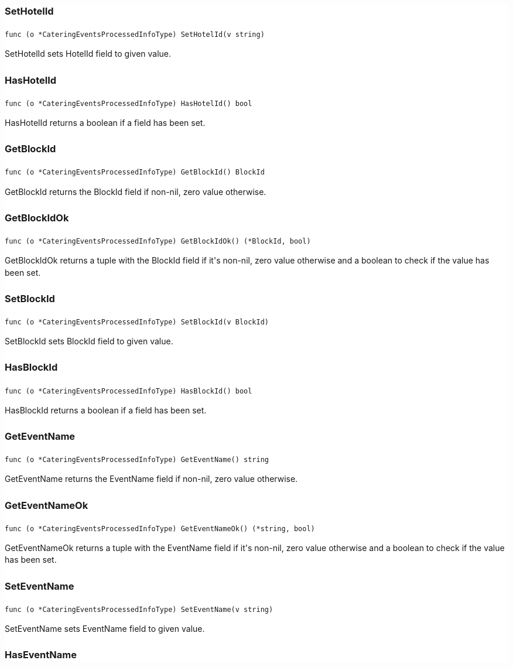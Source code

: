 ### SetHotelId

`func (o *CateringEventsProcessedInfoType) SetHotelId(v string)`

SetHotelId sets HotelId field to given value.

### HasHotelId

`func (o *CateringEventsProcessedInfoType) HasHotelId() bool`

HasHotelId returns a boolean if a field has been set.

### GetBlockId

`func (o *CateringEventsProcessedInfoType) GetBlockId() BlockId`

GetBlockId returns the BlockId field if non-nil, zero value otherwise.

### GetBlockIdOk

`func (o *CateringEventsProcessedInfoType) GetBlockIdOk() (*BlockId, bool)`

GetBlockIdOk returns a tuple with the BlockId field if it's non-nil, zero value otherwise
and a boolean to check if the value has been set.

### SetBlockId

`func (o *CateringEventsProcessedInfoType) SetBlockId(v BlockId)`

SetBlockId sets BlockId field to given value.

### HasBlockId

`func (o *CateringEventsProcessedInfoType) HasBlockId() bool`

HasBlockId returns a boolean if a field has been set.

### GetEventName

`func (o *CateringEventsProcessedInfoType) GetEventName() string`

GetEventName returns the EventName field if non-nil, zero value otherwise.

### GetEventNameOk

`func (o *CateringEventsProcessedInfoType) GetEventNameOk() (*string, bool)`

GetEventNameOk returns a tuple with the EventName field if it's non-nil, zero value otherwise
and a boolean to check if the value has been set.

### SetEventName

`func (o *CateringEventsProcessedInfoType) SetEventName(v string)`

SetEventName sets EventName field to given value.

### HasEventName
